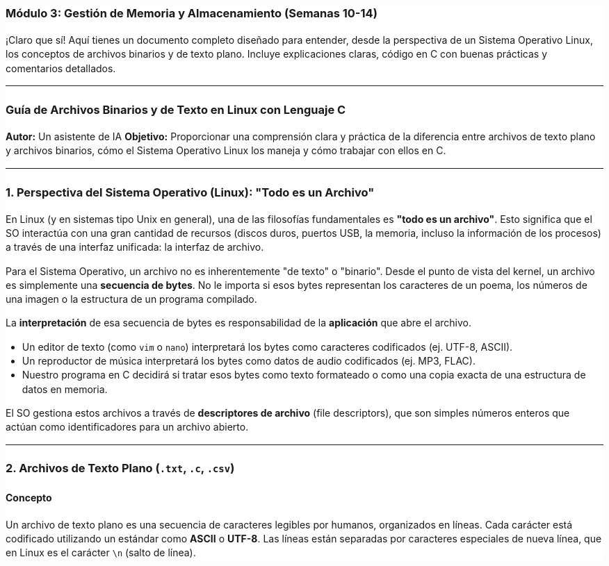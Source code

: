 ### **Módulo 3: Gestión de Memoria y Almacenamiento (Semanas 10-14)**


¡Claro que sí! Aquí tienes un documento completo diseñado para entender, desde la perspectiva de un Sistema Operativo Linux, los conceptos de archivos binarios y de texto plano. Incluye explicaciones claras, código en C con buenas prácticas y comentarios detallados.

---

### **Guía de Archivos Binarios y de Texto en Linux con Lenguaje C**

**Autor:** Un asistente de IA
**Objetivo:** Proporcionar una comprensión clara y práctica de la diferencia entre archivos de texto plano y archivos binarios, cómo el Sistema Operativo Linux los maneja y cómo trabajar con ellos en C.

---

### **1. Perspectiva del Sistema Operativo (Linux): "Todo es un Archivo"**

En Linux (y en sistemas tipo Unix en general), una de las filosofías fundamentales es **"todo es un archivo"**. Esto significa que el SO interactúa con una gran cantidad de recursos (discos duros, puertos USB, la memoria, incluso la información de los procesos) a través de una interfaz unificada: la interfaz de archivo.

Para el Sistema Operativo, un archivo no es inherentemente "de texto" o "binario". Desde el punto de vista del kernel, un archivo es simplemente una **secuencia de bytes**. No le importa si esos bytes representan los caracteres de un poema, los números de una imagen o la estructura de un programa compilado.

La **interpretación** de esa secuencia de bytes es responsabilidad de la **aplicación** que abre el archivo.

*   Un editor de texto (como `vim` o `nano`) interpretará los bytes como caracteres codificados (ej. UTF-8, ASCII).
*   Un reproductor de música interpretará los bytes como datos de audio codificados (ej. MP3, FLAC).
*   Nuestro programa en C decidirá si tratar esos bytes como texto formateado o como una copia exacta de una estructura de datos en memoria.

El SO gestiona estos archivos a través de **descriptores de archivo** (file descriptors), que son simples números enteros que actúan como identificadores para un archivo abierto.

---

### **2. Archivos de Texto Plano (`.txt`, `.c`, `.csv`)**

#### **Concepto**

Un archivo de texto plano es una secuencia de caracteres legibles por humanos, organizados en líneas. Cada carácter está codificado utilizando un estándar como **ASCII** o **UTF-8**. Las líneas están separadas por caracteres especiales de nueva línea, que en Linux es el carácter `\n` (salto de línea).

